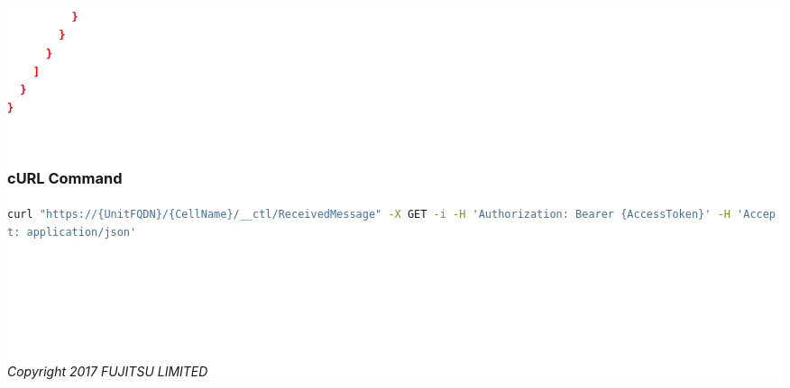 ```JSON
          }
        }
      }
    ]
  }
}
```

<br>

### cURL Command

```sh
curl "https://{UnitFQDN}/{CellName}/__ctl/ReceivedMessage" -X GET -i -H 'Authorization: Bearer {AccessToken}' -H 'Accept: application/json'
```

<br><br><br><br><br>

###### Copyright 2017 FUJITSU LIMITED